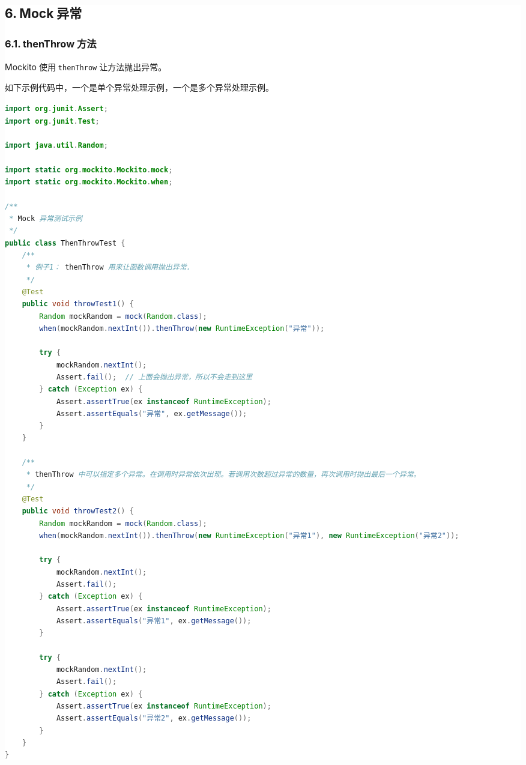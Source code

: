 ## 6. Mock 异常

### 6.1. thenThrow 方法

Mockito 使用 `thenThrow` 让方法抛出异常。

如下示例代码中，一个是单个异常处理示例，一个是多个异常处理示例。

```java
import org.junit.Assert;
import org.junit.Test;

import java.util.Random;

import static org.mockito.Mockito.mock;
import static org.mockito.Mockito.when;

/**
 * Mock 异常测试示例
 */
public class ThenThrowTest {
    /**
     * 例子1： thenThrow 用来让函数调用抛出异常.
     */
    @Test
    public void throwTest1() {
        Random mockRandom = mock(Random.class);
        when(mockRandom.nextInt()).thenThrow(new RuntimeException("异常"));

        try {
            mockRandom.nextInt();
            Assert.fail();  // 上面会抛出异常，所以不会走到这里
        } catch (Exception ex) {
            Assert.assertTrue(ex instanceof RuntimeException);
            Assert.assertEquals("异常", ex.getMessage());
        }
    }

    /**
     * thenThrow 中可以指定多个异常。在调用时异常依次出现。若调用次数超过异常的数量，再次调用时抛出最后一个异常。
     */
    @Test
    public void throwTest2() {
        Random mockRandom = mock(Random.class);
        when(mockRandom.nextInt()).thenThrow(new RuntimeException("异常1"), new RuntimeException("异常2"));

        try {
            mockRandom.nextInt();
            Assert.fail();
        } catch (Exception ex) {
            Assert.assertTrue(ex instanceof RuntimeException);
            Assert.assertEquals("异常1", ex.getMessage());
        }

        try {
            mockRandom.nextInt();
            Assert.fail();
        } catch (Exception ex) {
            Assert.assertTrue(ex instanceof RuntimeException);
            Assert.assertEquals("异常2", ex.getMessage());
        }
    }
}
```